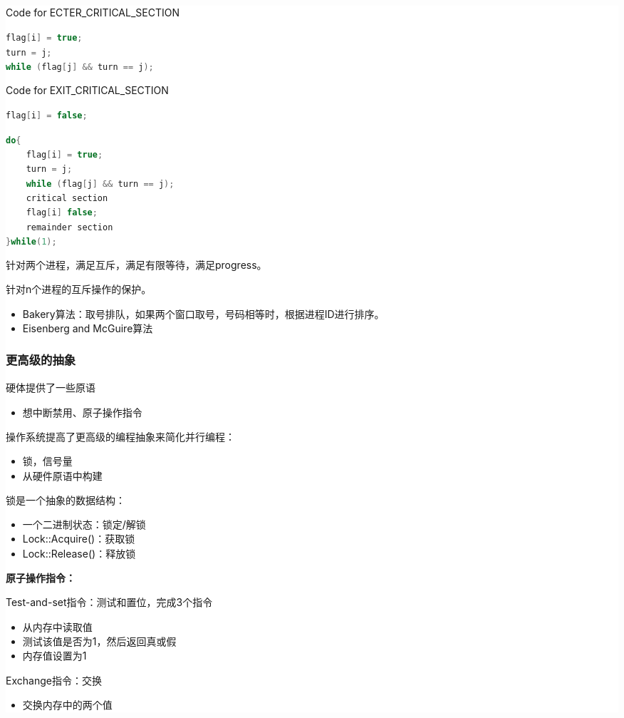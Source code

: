Code for ECTER_CRITICAL_SECTION

```c++
flag[i] = true;
turn = j;
while (flag[j] && turn == j);
```

Code for EXIT_CRITICAL_SECTION

```c++
flag[i] = false;
```

```c++
do{
    flag[i] = true;
	turn = j;
	while (flag[j] && turn == j);
    critical section
    flag[i] false;
    remainder section
}while(1);
```

针对两个进程，满足互斥，满足有限等待，满足progress。

针对n个进程的互斥操作的保护。

- Bakery算法：取号排队，如果两个窗口取号，号码相等时，根据进程ID进行排序。
- Eisenberg and McGuire算法

### 更高级的抽象

硬体提供了一些原语

- 想中断禁用、原子操作指令

操作系统提高了更高级的编程抽象来简化并行编程：

- 锁，信号量
- 从硬件原语中构建

锁是一个抽象的数据结构：

- 一个二进制状态：锁定/解锁
- Lock::Acquire()：获取锁
- Lock::Release()：释放锁

**原子操作指令：**

Test-and-set指令：测试和置位，完成3个指令

- 从内存中读取值
- 测试该值是否为1，然后返回真或假
- 内存值设置为1

Exchange指令：交换

- 交换内存中的两个值
